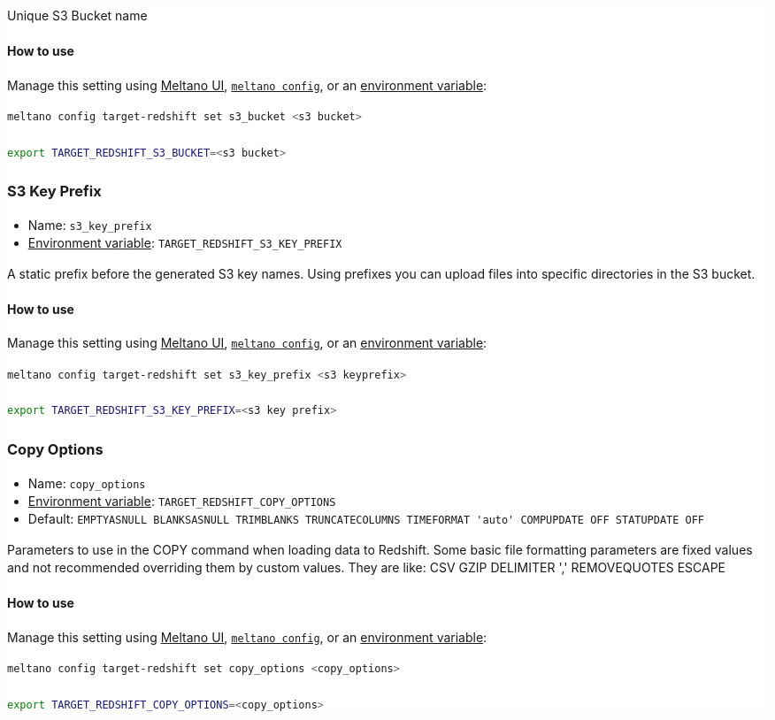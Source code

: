 Unique S3 Bucket name

#### How to use

Manage this setting using [Meltano UI](#using-meltano-ui), [`meltano config`](https://meltano.com/docs/command-line-interface.html#config), or an [environment variable](https://meltano.com/docs/configuration.html#configuring-settings):

```bash
meltano config target-redshift set s3_bucket <s3 bucket>

export TARGET_REDSHIFT_S3_BUCKET=<s3 bucket>
```

### S3 Key Prefix

- Name: `s3_key_prefix`
- [Environment variable](https://meltano.com/docs/configuration.html#configuring-settings): `TARGET_REDSHIFT_S3_KEY_PREFIX`

A static prefix before the generated S3 key names. Using prefixes you can upload files into specific directories in the S3 bucket.

#### How to use

Manage this setting using [Meltano UI](#using-meltano-ui), [`meltano config`](https://meltano.com/docs/command-line-interface.html#config), or an [environment variable](https://meltano.com/docs/configuration.html#configuring-settings):

```bash
meltano config target-redshift set s3_key_prefix <s3 keyprefix>

export TARGET_REDSHIFT_S3_KEY_PREFIX=<s3 key prefix>
```

### Copy Options

- Name: `copy_options`
- [Environment variable](https://meltano.com/docs/configuration.html#configuring-settings): `TARGET_REDSHIFT_COPY_OPTIONS`
- Default: `EMPTYASNULL BLANKSASNULL TRIMBLANKS TRUNCATECOLUMNS TIMEFORMAT 'auto' COMPUPDATE OFF STATUPDATE OFF`

Parameters to use in the COPY command when loading data to Redshift. Some basic file formatting parameters are fixed values and not recommended overriding them by custom values. They are like: CSV GZIP DELIMITER ',' REMOVEQUOTES ESCAPE

#### How to use

Manage this setting using [Meltano UI](#using-meltano-ui), [`meltano config`](https://meltano.com/docs/command-line-interface.html#config), or an [environment variable](https://meltano.com/docs/configuration.html#configuring-settings):

```bash
meltano config target-redshift set copy_options <copy_options>

export TARGET_REDSHIFT_COPY_OPTIONS=<copy_options>
```
